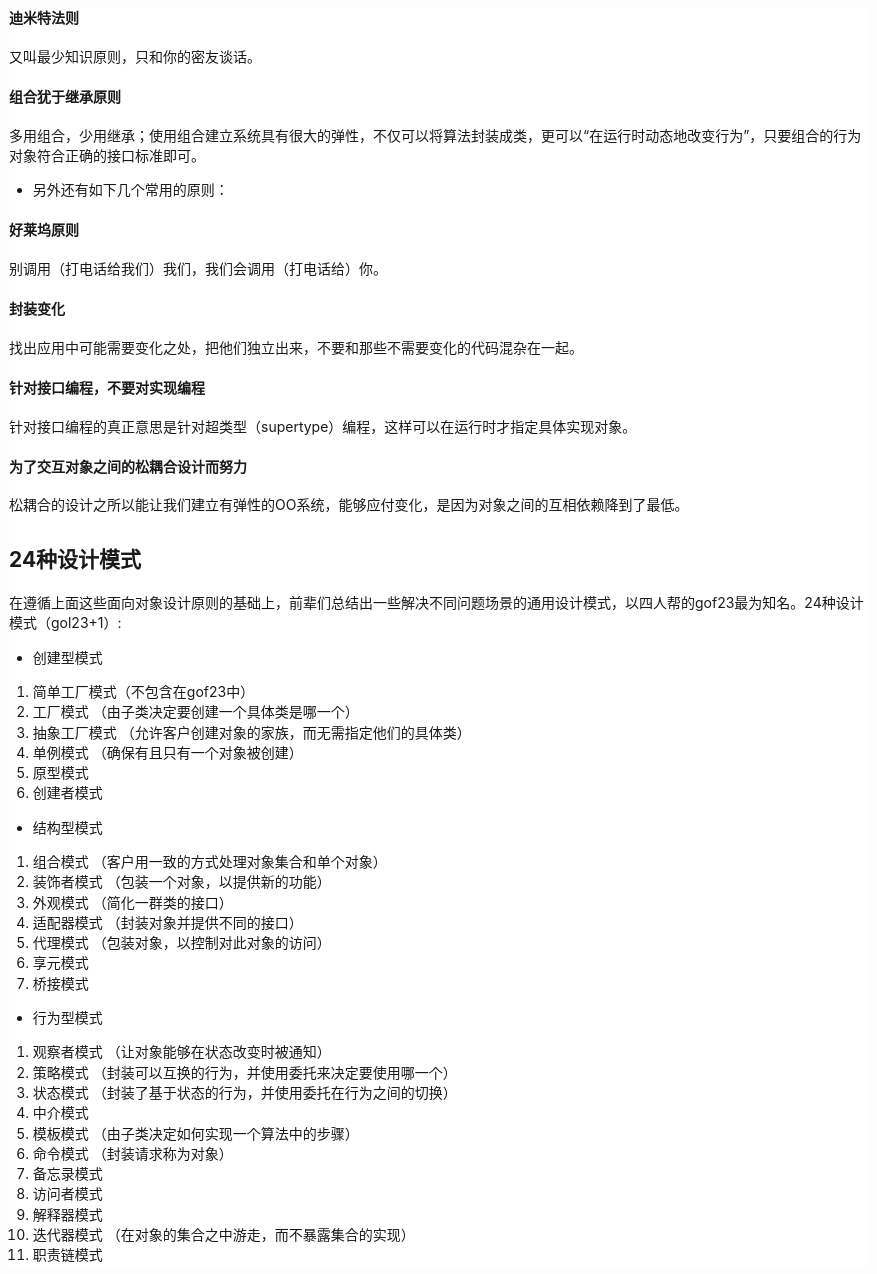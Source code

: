 #### 迪米特法则

又叫最少知识原则，只和你的密友谈话。

#### 组合犹于继承原则

多用组合，少用继承；使用组合建立系统具有很大的弹性，不仅可以将算法封装成类，更可以“在运行时动态地改变行为”，只要组合的行为对象符合正确的接口标准即可。



* 另外还有如下几个常用的原则：

#### 好莱坞原则

别调用（打电话给我们）我们，我们会调用（打电话给）你。

#### 封装变化

找出应用中可能需要变化之处，把他们独立出来，不要和那些不需要变化的代码混杂在一起。

#### 针对接口编程，不要对实现编程

针对接口编程的真正意思是针对超类型（supertype）编程，这样可以在运行时才指定具体实现对象。

#### 为了交互对象之间的松耦合设计而努力

松耦合的设计之所以能让我们建立有弹性的OO系统，能够应付变化，是因为对象之间的互相依赖降到了最低。



## 24种设计模式

在遵循上面这些面向对象设计原则的基础上，前辈们总结出一些解决不同问题场景的通用设计模式，以四人帮的gof23最为知名。24种设计模式（gol23+1）:

* 创建型模式

1. 简单工厂模式（不包含在gof23中）
2. 工厂模式   （由子类决定要创建一个具体类是哪一个）
3. 抽象工厂模式    （允许客户创建对象的家族，而无需指定他们的具体类）
4. 单例模式    （确保有且只有一个对象被创建）
5. 原型模式
6. 创建者模式

* 结构型模式

1. 组合模式   （客户用一致的方式处理对象集合和单个对象）
2. 装饰者模式  （包装一个对象，以提供新的功能）
3. 外观模式   （简化一群类的接口）
4. 适配器模式  （封装对象并提供不同的接口）
5. 代理模式   （包装对象，以控制对此对象的访问）
6. 享元模式
7. 桥接模式

* 行为型模式

1. 观察者模式   （让对象能够在状态改变时被通知）
2. 策略模式   （封装可以互换的行为，并使用委托来决定要使用哪一个）
3. 状态模式   （封装了基于状态的行为，并使用委托在行为之间的切换）
4. 中介模式
5. 模板模式     （由子类决定如何实现一个算法中的步骤）
6. 命令模式     （封装请求称为对象）
7. 备忘录模式
8. 访问者模式
9. 解释器模式
10. 迭代器模式  （在对象的集合之中游走，而不暴露集合的实现）
11. 职责链模式
